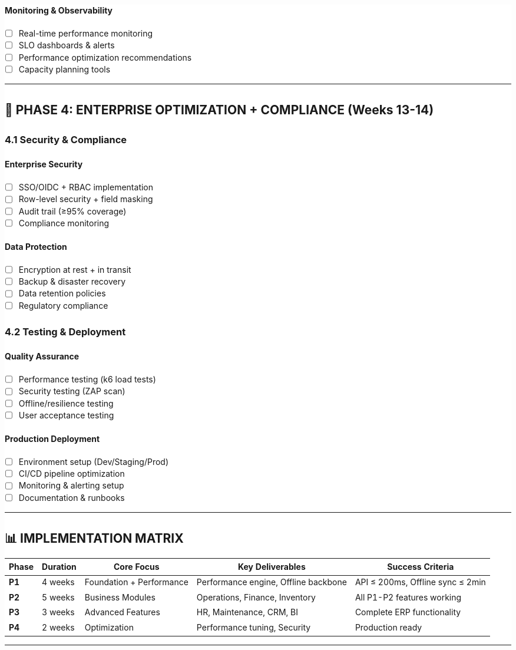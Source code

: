 #### **Monitoring & Observability**
- [ ] Real-time performance monitoring
- [ ] SLO dashboards & alerts
- [ ] Performance optimization recommendations
- [ ] Capacity planning tools

---

## 🔧 PHASE 4: ENTERPRISE OPTIMIZATION + COMPLIANCE (Weeks 13-14)

### **4.1 Security & Compliance**
#### **Enterprise Security**
- [ ] SSO/OIDC + RBAC implementation
- [ ] Row-level security + field masking
- [ ] Audit trail (≥95% coverage)
- [ ] Compliance monitoring

#### **Data Protection**
- [ ] Encryption at rest + in transit
- [ ] Backup & disaster recovery
- [ ] Data retention policies
- [ ] Regulatory compliance

### **4.2 Testing & Deployment**
#### **Quality Assurance**
- [ ] Performance testing (k6 load tests)
- [ ] Security testing (ZAP scan)
- [ ] Offline/resilience testing
- [ ] User acceptance testing

#### **Production Deployment**
- [ ] Environment setup (Dev/Staging/Prod)
- [ ] CI/CD pipeline optimization
- [ ] Monitoring & alerting setup
- [ ] Documentation & runbooks

---

## 📊 IMPLEMENTATION MATRIX

| Phase | Duration | Core Focus | Key Deliverables | Success Criteria |
|-------|----------|------------|------------------|------------------|
| **P1** | 4 weeks | Foundation + Performance | Performance engine, Offline backbone | API ≤ 200ms, Offline sync ≤ 2min |
| **P2** | 5 weeks | Business Modules | Operations, Finance, Inventory | All P1-P2 features working |
| **P3** | 3 weeks | Advanced Features | HR, Maintenance, CRM, BI | Complete ERP functionality |
| **P4** | 2 weeks | Optimization | Performance tuning, Security | Production ready |

---